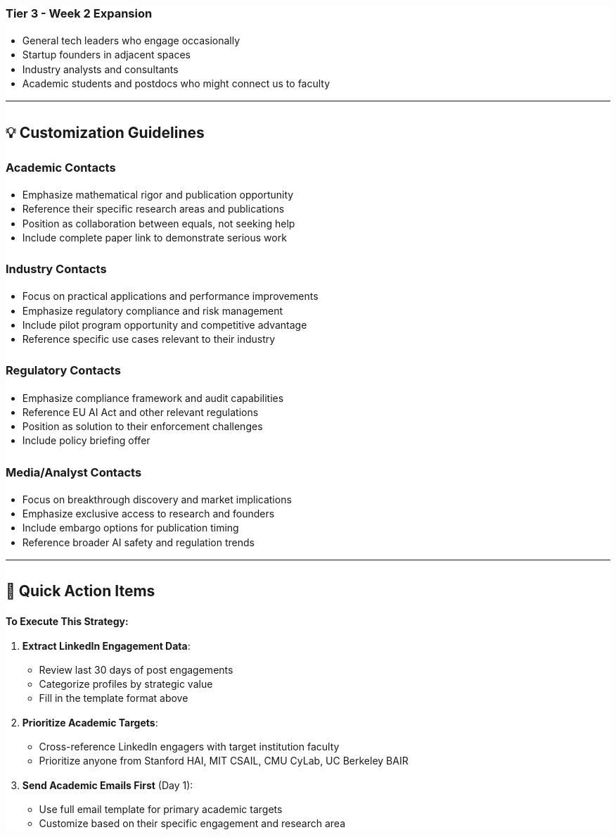 ### **Tier 3 - Week 2 Expansion**
- General tech leaders who engage occasionally  
- Startup founders in adjacent spaces
- Industry analysts and consultants
- Academic students and postdocs who might connect us to faculty

---

## 💡 **Customization Guidelines**

### **Academic Contacts**
- Emphasize mathematical rigor and publication opportunity
- Reference their specific research areas and publications
- Position as collaboration between equals, not seeking help
- Include complete paper link to demonstrate serious work

### **Industry Contacts**
- Focus on practical applications and performance improvements
- Emphasize regulatory compliance and risk management
- Include pilot program opportunity and competitive advantage
- Reference specific use cases relevant to their industry

### **Regulatory Contacts**
- Emphasize compliance framework and audit capabilities  
- Reference EU AI Act and other relevant regulations
- Position as solution to their enforcement challenges
- Include policy briefing offer

### **Media/Analyst Contacts**
- Focus on breakthrough discovery and market implications
- Emphasize exclusive access to research and founders
- Include embargo options for publication timing
- Reference broader AI safety and regulation trends

---

## 📧 **Quick Action Items**

**To Execute This Strategy:**

1. **Extract LinkedIn Engagement Data**:
   - Review last 30 days of post engagements
   - Categorize profiles by strategic value  
   - Fill in the template format above

2. **Prioritize Academic Targets**:
   - Cross-reference LinkedIn engagers with target institution faculty
   - Prioritize anyone from Stanford HAI, MIT CSAIL, CMU CyLab, UC Berkeley BAIR

3. **Send Academic Emails First** (Day 1):
   - Use full email template for primary academic targets
   - Customize based on their specific engagement and research area
